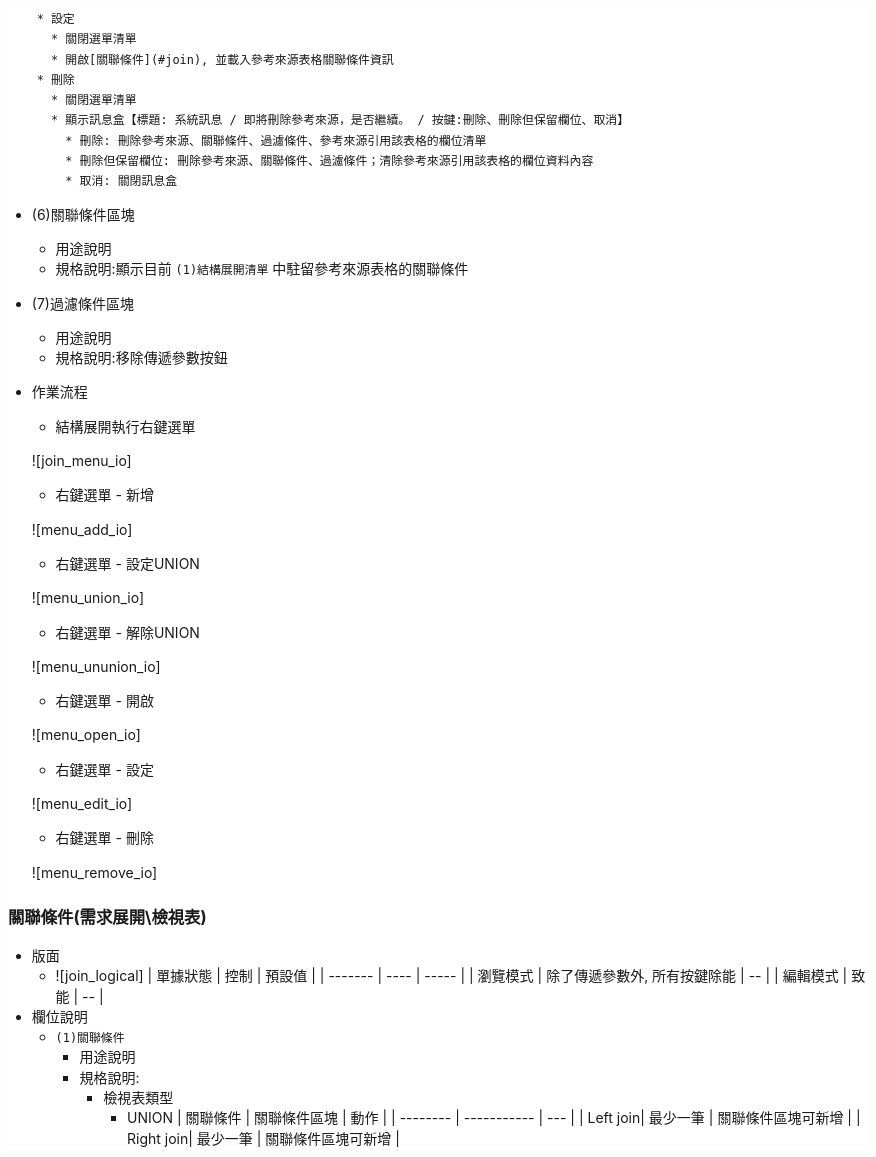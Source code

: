         * 設定
          * 關閉選單清單
          * 開啟[關聯條件](#join), 並載入參考來源表格關聯條件資訊
        * 刪除
          * 關閉選單清單
          * 顯示訊息盒【標題: 系統訊息 / 即將刪除參考來源，是否繼續。 / 按鍵:刪除、刪除但保留欄位、取消】
            * 刪除: 刪除參考來源、關聯條件、過濾條件、參考來源引用該表格的欄位清單
            * 刪除但保留欄位: 刪除參考來源、關聯條件、過濾條件；清除參考來源引用該表格的欄位資料內容
            * 取消: 關閉訊息盒
  * <t id="area_join">(6)關聯條件區塊</t>
    * 用途說明
    * 規格說明:顯示目前 `(1)結構展開清單` 中駐留參考來源表格的關聯條件
  * <t id="area_where">(7)過濾條件區塊</t>
    * 用途說明
    * 規格說明:移除傳遞參數按鈕

* 作業流程
  * 結構展開執行右鍵選單  
  
  ![join_menu_io]

  * 右鍵選單 - 新增
  
  ![menu_add_io]

  * 右鍵選單 - 設定UNION
 
  ![menu_union_io]

  * 右鍵選單 - 解除UNION
 
  ![menu_ununion_io]

  * 右鍵選單 - 開啟
 
  ![menu_open_io]

  * 右鍵選單 - 設定
 
  ![menu_edit_io]

  * 右鍵選單 - 刪除
 
  ![menu_remove_io]

### <div id="join">關聯條件<path>(需求展開\檢視表)</path></div>
* 版面
  * ![join_logical]
  | 單據狀態 | 控制 | 預設值 |
  | ------- | ---- | ----- |
  | 瀏覽模式 | 除了傳遞參數外, 所有按鍵除能 | -- |
  | 編輯模式 | 致能 | -- | 
* 欄位說明
  * `(1)關聯條件`
    * 用途說明
    * 規格說明: 
      * 檢視表類型
        * UNION
        | 關聯條件 | 關聯條件區塊 | 動作 |
        | -------- | ----------- | --- |
        | Left join| 最少一筆 | 關聯條件區塊可新增 | 
        | Right join| 最少一筆 | 關聯條件區塊可新增 | 

[link_Parameter]: "傳遞參數" "共用通則_開啟傳遞參數"